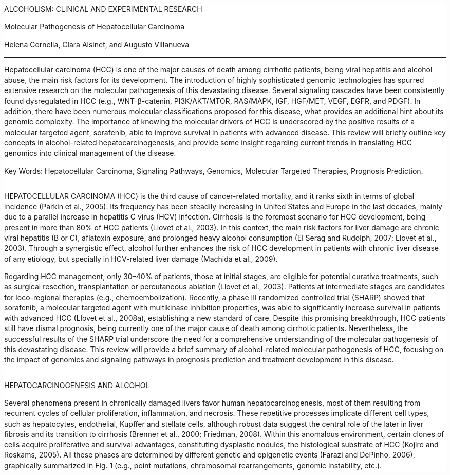 
ALCOHOLISM: CLINICAL AND EXPERIMENTAL RESEARCH

Molecular Pathogenesis of Hepatocellular Carcinoma

Helena Cornella, Clara Alsinet, and Augusto Villanueva

---

Hepatocellular carcinoma (HCC) is one of the major causes of death among cirrhotic patients, being viral hepatitis and alcohol abuse, the main risk factors for its development. The introduction of highly sophisticated genomic technologies has spurred extensive research on the molecular pathogenesis of this devastating disease. Several signaling cascades have been consistently found dysregulated in HCC (e.g., WNT-β-catenin, PI3K/AKT/MTOR, RAS/MAPK, IGF, HGF/MET, VEGF, EGFR, and PDGF). In addition, there have been numerous molecular classifications proposed for this disease, what provides an additional hint about its genomic complexity. The importance of knowing the molecular drivers of HCC is underscored by the positive results of a molecular targeted agent, sorafenib, able to improve survival in patients with advanced disease. This review will briefly outline key concepts in alcohol-related hepatocarcinogenesis, and provide some insight regarding current trends in translating HCC genomics into clinical management of the disease.

Key Words: Hepatocellular Carcinoma, Signaling Pathways, Genomics, Molecular Targeted Therapies, Prognosis Prediction.

---

HEPATOCELLULAR CARCINOMA (HCC) is the third cause of cancer-related mortality, and it ranks sixth in terms of global incidence (Parkin et al., 2005). Its frequency has been steadily increasing in United States and Europe in the last decades, mainly due to a parallel increase in hepatitis C virus (HCV) infection. Cirrhosis is the foremost scenario for HCC development, being present in more than 80% of HCC patients (Llovet et al., 2003). In this context, the main risk factors for liver damage are chronic viral hepatitis (B or C), aflatoxin exposure, and prolonged heavy alcohol consumption (El Serag and Rudolph, 2007; Llovet et al., 2003). Through a synergistic effect, alcohol further enhances the risk of HCC development in patients with chronic liver disease of any etiology, but specially in HCV-related liver damage (Machida et al., 2009).

Regarding HCC management, only 30–40% of patients, those at initial stages, are eligible for potential curative treatments, such as surgical resection, transplantation or percutaneous ablation (Llovet et al., 2003). Patients at intermediate stages are candidates for loco-regional therapies (e.g., chemoembolization). Recently, a phase III randomized controlled trial (SHARP) showed that sorafenib, a molecular targeted agent with multikinase inhibition properties, was able to significantly increase survival in patients with advanced HCC (Llovet et al., 2008a), establishing a new standard of care. Despite this promising breakthrough, HCC patients still have dismal prognosis, being currently one of the major cause of death among cirrhotic patients. Nevertheless, the successful results of the SHARP trial underscore the need for a comprehensive understanding of the molecular pathogenesis of this devastating disease. This review will provide a brief summary of alcohol-related molecular pathogenesis of HCC, focusing on the impact of genomics and signaling pathways in prognosis prediction and treatment development in this disease.

---

HEPATOCARCINOGENESIS AND ALCOHOL

Several phenomena present in chronically damaged livers favor human hepatocarcinogenesis, most of them resulting from recurrent cycles of cellular proliferation, inflammation, and necrosis. These repetitive processes implicate different cell types, such as hepatocytes, endothelial, Kupffer and stellate cells, although robust data suggest the central role of the later in liver fibrosis and its transition to cirrhosis (Brenner et al., 2000; Friedman, 2008). Within this anomalous environment, certain clones of cells acquire proliferative and survival advantages, constituting dysplastic nodules, the histological substrate of HCC (Kojiro and Roskams, 2005). All these phases are determined by different genetic and epigenetic events (Farazi and DePinho, 2006), graphically summarized in Fig. 1 (e.g., point mutations, chromosomal rearrangements, genomic instability, etc.).
